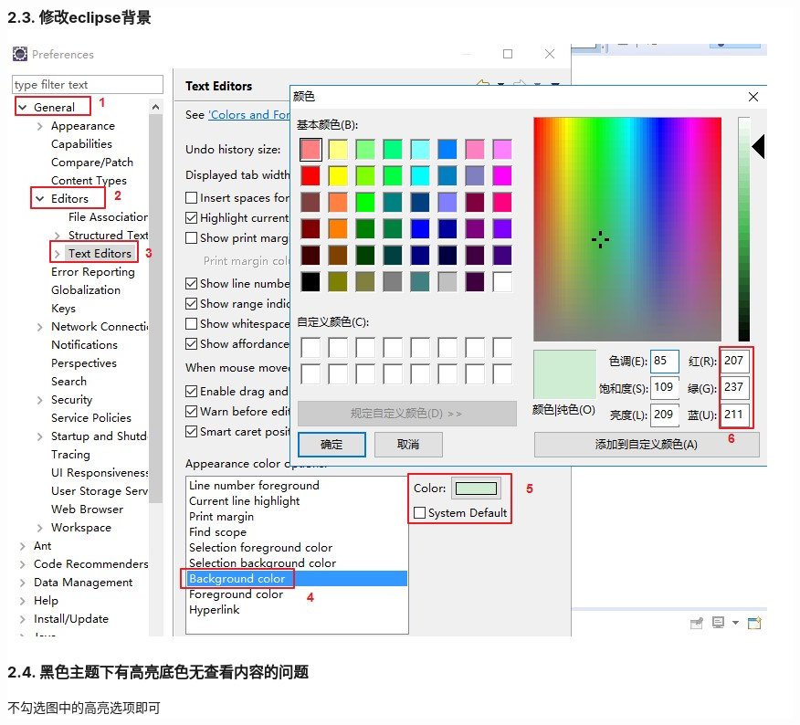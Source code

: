 ### 2.3. 修改eclipse背景

![](images/20201010235147979_18533.jpg)

### 2.4. 黑色主题下有高亮底色无查看内容的问题

不勾选图中的高亮选项即可

